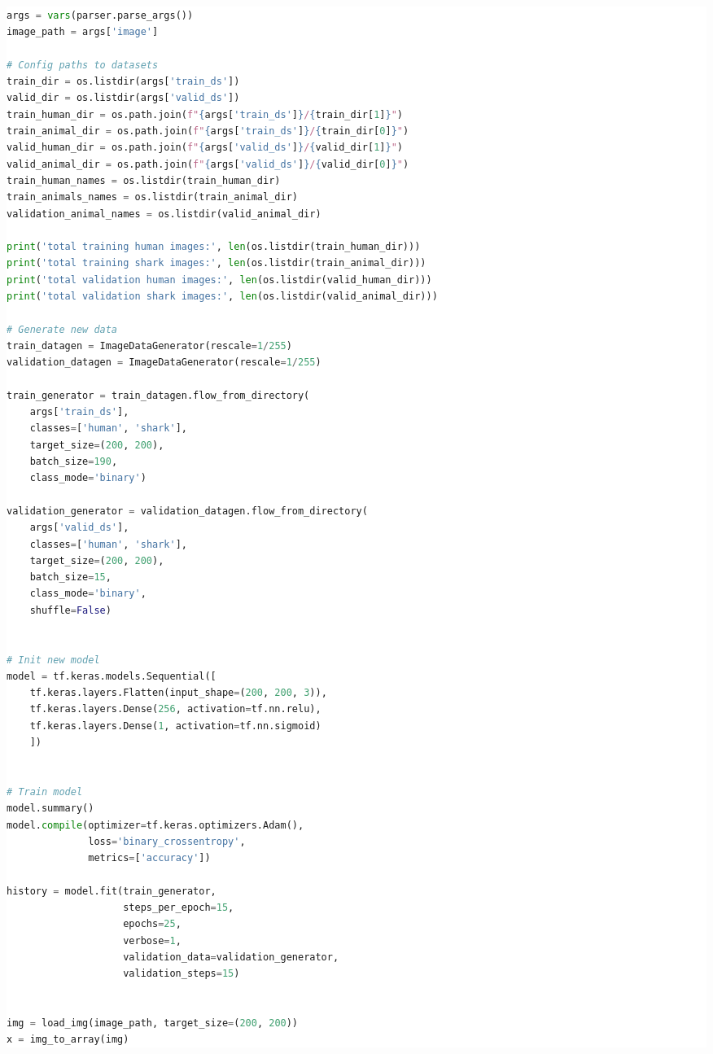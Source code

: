 ```py
args = vars(parser.parse_args())
image_path = args['image']

# Config paths to datasets
train_dir = os.listdir(args['train_ds'])
valid_dir = os.listdir(args['valid_ds'])
train_human_dir = os.path.join(f"{args['train_ds']}/{train_dir[1]}")
train_animal_dir = os.path.join(f"{args['train_ds']}/{train_dir[0]}")
valid_human_dir = os.path.join(f"{args['valid_ds']}/{valid_dir[1]}")
valid_animal_dir = os.path.join(f"{args['valid_ds']}/{valid_dir[0]}")
train_human_names = os.listdir(train_human_dir)
train_animals_names = os.listdir(train_animal_dir)
validation_animal_names = os.listdir(valid_animal_dir)

print('total training human images:', len(os.listdir(train_human_dir)))
print('total training shark images:', len(os.listdir(train_animal_dir)))
print('total validation human images:', len(os.listdir(valid_human_dir)))
print('total validation shark images:', len(os.listdir(valid_animal_dir)))

# Generate new data
train_datagen = ImageDataGenerator(rescale=1/255)
validation_datagen = ImageDataGenerator(rescale=1/255)

train_generator = train_datagen.flow_from_directory(
    args['train_ds'],
    classes=['human', 'shark'],
    target_size=(200, 200),
    batch_size=190,
    class_mode='binary')

validation_generator = validation_datagen.flow_from_directory(
    args['valid_ds'],
    classes=['human', 'shark'],
    target_size=(200, 200),
    batch_size=15,
    class_mode='binary',
    shuffle=False)


# Init new model
model = tf.keras.models.Sequential([
    tf.keras.layers.Flatten(input_shape=(200, 200, 3)),
    tf.keras.layers.Dense(256, activation=tf.nn.relu),
    tf.keras.layers.Dense(1, activation=tf.nn.sigmoid)
    ])


# Train model
model.summary()
model.compile(optimizer=tf.keras.optimizers.Adam(),
              loss='binary_crossentropy',
              metrics=['accuracy'])

history = model.fit(train_generator,
                    steps_per_epoch=15,
                    epochs=25,
                    verbose=1,
                    validation_data=validation_generator,
                    validation_steps=15)


img = load_img(image_path, target_size=(200, 200))
x = img_to_array(img)
```